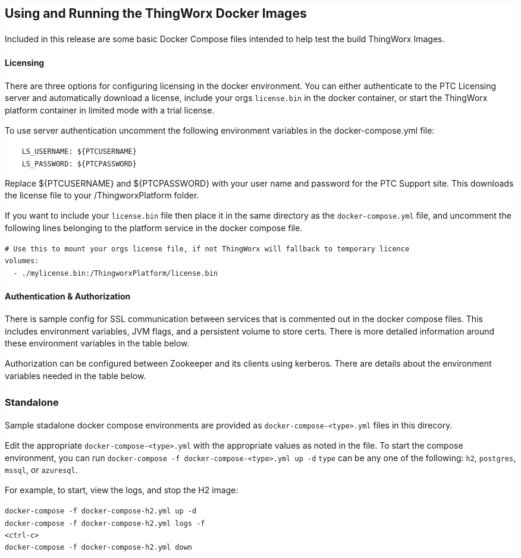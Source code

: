 ## Using and Running the ThingWorx Docker Images
Included in this release are some basic Docker Compose files intended to help
test the build ThingWorx Images.

#### Licensing
There are three options for configuring licensing in the docker environment. You
can either authenticate to the PTC Licensing server and automatically download a license,
include your orgs `license.bin` in the docker container, or start the ThingWorx platform
container in limited mode with a trial license.

To use server authentication uncomment the following environment variables in the docker-compose.yml file:
```
    LS_USERNAME: ${PTCUSERNAME}
    LS_PASSWORD: ${PTCPASSWORD}
```
Replace ${PTCUSERNAME} and ${PTCPASSWORD} with your user name and password for the PTC Support site.
This downloads the license file to your /ThingworxPlatform folder.

If you want to include your `license.bin` file then place it in the same directory as the `docker-compose.yml`
file, and uncomment the following lines belonging to the platform service in the docker compose file.
```
# Use this to mount your orgs license file, if not ThingWorx will fallback to temporary licence
volumes:
  - ./mylicense.bin:/ThingworxPlatform/license.bin
```

#### Authentication & Authorization
There is sample config for SSL communication between services that is commented out in the
docker compose files. This includes environment variables, JVM flags, and a persistent
volume to store certs. There is more detailed information around these environment variables
in the table below.

Authorization can be configured between Zookeeper and its clients using kerberos. There are
details about the environment variables needed in the table below.  

### Standalone
Sample stadalone docker compose environments are provided as `docker-compose-<type>.yml` files in this direcory. 

Edit the appropriate `docker-compose-<type>.yml` with the appropriate values as noted in the file.
To start the compose environment, you can run `docker-compose -f docker-compose-<type>.yml up -d`
`type` can be any one of the following: `h2`, `postgres`, `mssql`, or `azuresql`.

For example, to start, view the logs, and stop the H2 image:
```
docker-compose -f docker-compose-h2.yml up -d
docker-compose -f docker-compose-h2.yml logs -f
<ctrl-c>
docker-compose -f docker-compose-h2.yml down
```
